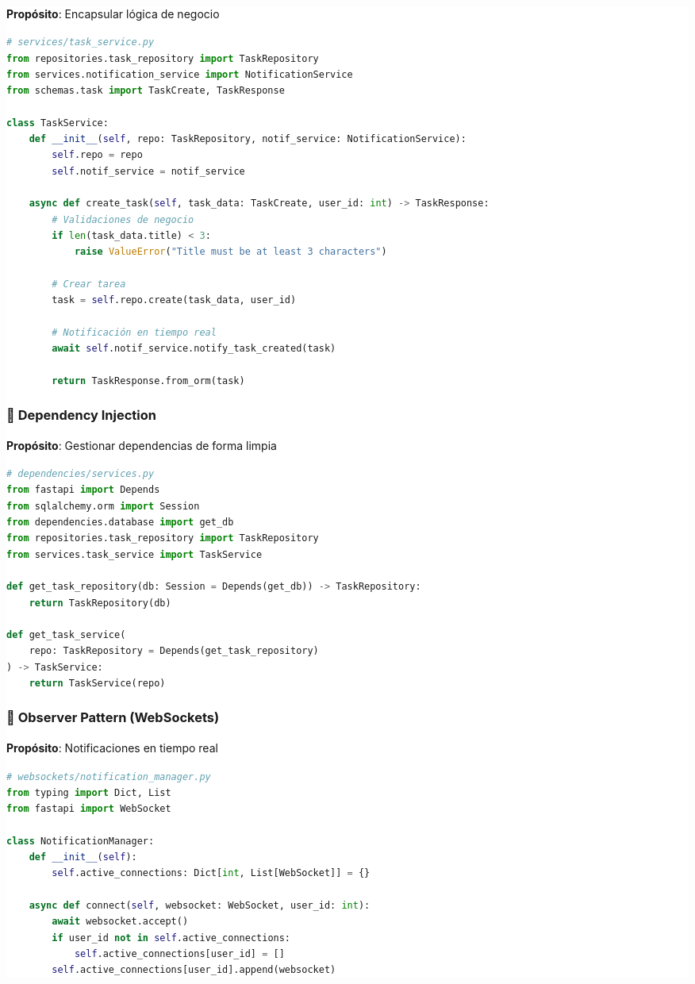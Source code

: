 **Propósito**: Encapsular lógica de negocio

```python
# services/task_service.py
from repositories.task_repository import TaskRepository
from services.notification_service import NotificationService
from schemas.task import TaskCreate, TaskResponse

class TaskService:
    def __init__(self, repo: TaskRepository, notif_service: NotificationService):
        self.repo = repo
        self.notif_service = notif_service

    async def create_task(self, task_data: TaskCreate, user_id: int) -> TaskResponse:
        # Validaciones de negocio
        if len(task_data.title) < 3:
            raise ValueError("Title must be at least 3 characters")

        # Crear tarea
        task = self.repo.create(task_data, user_id)

        # Notificación en tiempo real
        await self.notif_service.notify_task_created(task)

        return TaskResponse.from_orm(task)
```

### 🔧 **Dependency Injection**

**Propósito**: Gestionar dependencias de forma limpia

```python
# dependencies/services.py
from fastapi import Depends
from sqlalchemy.orm import Session
from dependencies.database import get_db
from repositories.task_repository import TaskRepository
from services.task_service import TaskService

def get_task_repository(db: Session = Depends(get_db)) -> TaskRepository:
    return TaskRepository(db)

def get_task_service(
    repo: TaskRepository = Depends(get_task_repository)
) -> TaskService:
    return TaskService(repo)
```

### 📡 **Observer Pattern (WebSockets)**

**Propósito**: Notificaciones en tiempo real

```python
# websockets/notification_manager.py
from typing import Dict, List
from fastapi import WebSocket

class NotificationManager:
    def __init__(self):
        self.active_connections: Dict[int, List[WebSocket]] = {}

    async def connect(self, websocket: WebSocket, user_id: int):
        await websocket.accept()
        if user_id not in self.active_connections:
            self.active_connections[user_id] = []
        self.active_connections[user_id].append(websocket)
```
